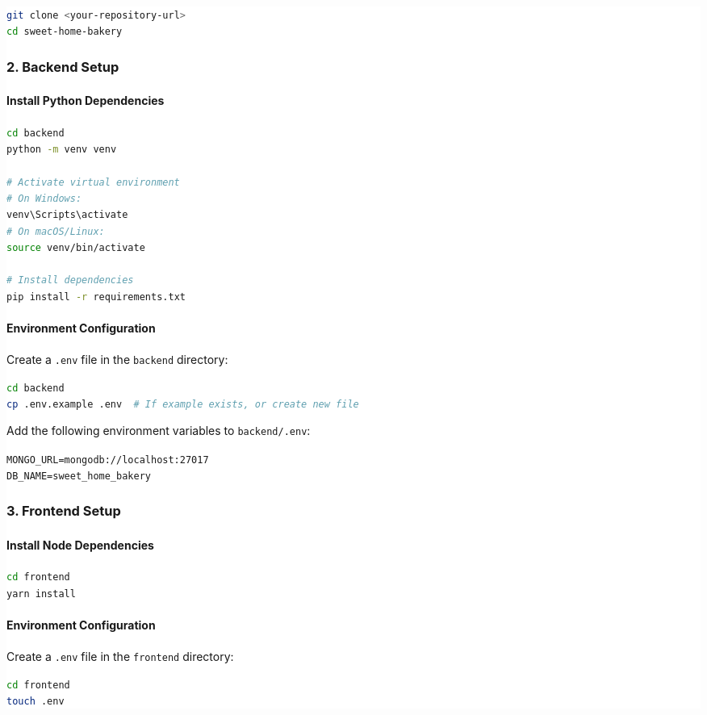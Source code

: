 ```bash
git clone <your-repository-url>
cd sweet-home-bakery
```

### 2. Backend Setup

#### Install Python Dependencies

```bash
cd backend
python -m venv venv

# Activate virtual environment
# On Windows:
venv\Scripts\activate
# On macOS/Linux:
source venv/bin/activate

# Install dependencies
pip install -r requirements.txt
```

#### Environment Configuration

Create a `.env` file in the `backend` directory:

```bash
cd backend
cp .env.example .env  # If example exists, or create new file
```

Add the following environment variables to `backend/.env`:

```env
MONGO_URL=mongodb://localhost:27017
DB_NAME=sweet_home_bakery
```

### 3. Frontend Setup

#### Install Node Dependencies

```bash
cd frontend
yarn install
```

#### Environment Configuration

Create a `.env` file in the `frontend` directory:

```bash
cd frontend
touch .env
```
